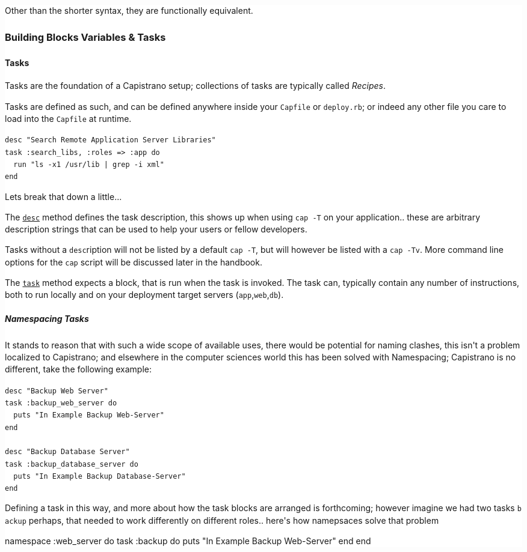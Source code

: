 Other than the shorter syntax, they are functionally equivalent.

### Building Blocks Variables & Tasks

#### Tasks

Tasks are the foundation of a Capistrano setup; collections of tasks are typically called _Recipes_.

Tasks are defined as such, and can be defined anywhere inside your `Capfile` or `deploy.rb`; or indeed any other file you care to load into the `Capfile` at runtime.

    desc "Search Remote Application Server Libraries"
    task :search_libs, :roles => :app do
      run "ls -x1 /usr/lib | grep -i xml"
    end

Lets break that down a little...

The [`desc`](http://wiki.capify.org/index.php/Desc) method defines the task description, this shows up when using `cap -T` on your application.. these are arbitrary description strings that can be used to help your users or fellow developers.

Tasks without a `desc`ription will not be listed by a default `cap -T`, but will however be listed with a `cap -Tv`. More command line options for the `cap` script will be discussed later in the handbook.

The [`task`](http://wiki.capify.org/index.php/Task) method expects a block, that is run when the task is invoked. The task can, typically contain any number of instructions, both to run locally and on your deployment target servers (`app`,`web`,`db`).

##### Namespacing Tasks 

It stands to reason that with such a wide scope of available uses, there would be potential for naming clashes, this isn't a problem localized to Capistrano; and elsewhere in the computer sciences world this has been solved with Namespacing; Capistrano is no different, take the following example:

    desc "Backup Web Server"
    task :backup_web_server do
      puts "In Example Backup Web-Server"
    end
    
    desc "Backup Database Server"
    task :backup_database_server do
      puts "In Example Backup Database-Server"
    end

Defining a task in this way, and more about how the task blocks are arranged is forthcoming; however imagine we had two tasks `backup` perhaps, that needed to work differently on different roles.. here's how namepsaces solve that problem

  namespace :web_server do
    task :backup do
      puts "In Example Backup Web-Server"
    end
  end
  